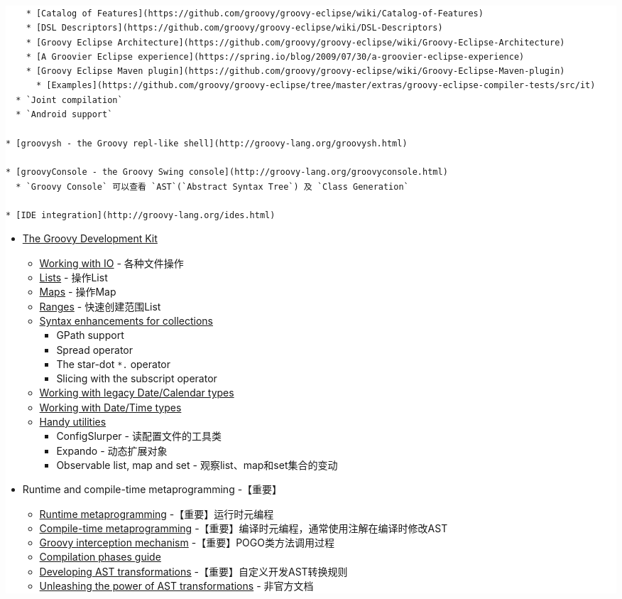         * [Catalog of Features](https://github.com/groovy/groovy-eclipse/wiki/Catalog-of-Features)
        * [DSL Descriptors](https://github.com/groovy/groovy-eclipse/wiki/DSL-Descriptors)
        * [Groovy Eclipse Architecture](https://github.com/groovy/groovy-eclipse/wiki/Groovy-Eclipse-Architecture)
        * [A Groovier Eclipse experience](https://spring.io/blog/2009/07/30/a-groovier-eclipse-experience)
        * [Groovy Eclipse Maven plugin](https://github.com/groovy/groovy-eclipse/wiki/Groovy-Eclipse-Maven-plugin)
          * [Examples](https://github.com/groovy/groovy-eclipse/tree/master/extras/groovy-eclipse-compiler-tests/src/it)
      * `Joint compilation`
      * `Android support`

    * [groovysh - the Groovy repl-like shell](http://groovy-lang.org/groovysh.html)

    * [groovyConsole - the Groovy Swing console](http://groovy-lang.org/groovyconsole.html)
      * `Groovy Console` 可以查看 `AST`(`Abstract Syntax Tree`) 及 `Class Generation`

    * [IDE integration](http://groovy-lang.org/ides.html)


  * [The Groovy Development Kit](http://groovy-lang.org/groovy-dev-kit.html)
    * [Working with IO](http://groovy-lang.org/groovy-dev-kit.html#_working_with_io) - 各种文件操作
    * [Lists](http://groovy-lang.org/groovy-dev-kit.html#Collections-Lists) - 操作List
    * [Maps](http://groovy-lang.org/groovy-dev-kit.html#Collections-Maps) - 操作Map
    * [Ranges](http://groovy-lang.org/groovy-dev-kit.html#Collections-Ranges) - 快速创建范围List
    * [Syntax enhancements for collections](http://groovy-lang.org/groovy-dev-kit.html#_syntax_enhancements_for_collections)
      * GPath support
      * Spread operator
      * The star-dot `*.` operator
      * Slicing with the subscript operator
    * [Working with legacy Date/Calendar types](http://groovy-lang.org/groovy-dev-kit.html#_working_with_legacy_date_calendar_types)
    * [Working with Date/Time types](http://groovy-lang.org/groovy-dev-kit.html#_working_with_date_time_types)
    * [Handy utilities](http://groovy-lang.org/groovy-dev-kit.html#_handy_utilities)
      * ConfigSlurper - 读配置文件的工具类
      * Expando - 动态扩展对象
      * Observable list, map and set - 观察list、map和set集合的变动

  * Runtime and compile-time metaprogramming -【重要】
    * [Runtime metaprogramming](http://groovy-lang.org/metaprogramming.html#_runtime_metaprogramming)
      -【重要】运行时元编程
    * [Compile-time metaprogramming](http://groovy-lang.org/metaprogramming.html#_compile_time_metaprogramming)
      -【重要】编译时元编程，通常使用注解在编译时修改AST
    * [Groovy interception mechanism](http://groovy-lang.org/metaprogramming.html#_runtime_metaprogramming)
      -【重要】POGO类方法调用过程
    * [Compilation phases guide](http://groovy-lang.org/metaprogramming.html#_compilation_phases_guide)
    * [Developing AST transformations](http://groovy-lang.org/metaprogramming.html#developing-ast-xforms)
      -【重要】自定义开发AST转换规则
    * [Unleashing the power of AST transformations](http://melix.github.io/ast-workshop/) - 非官方文档
